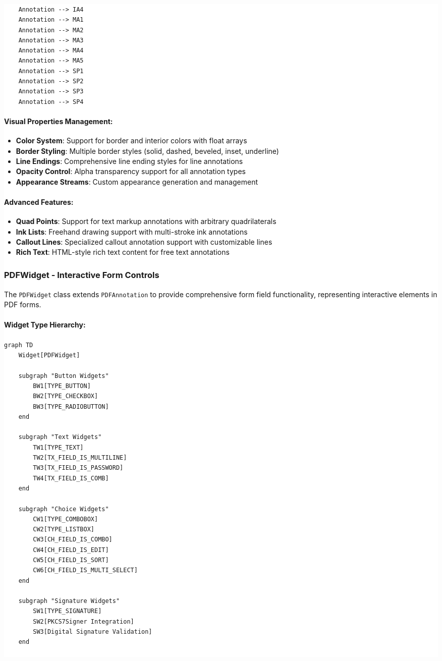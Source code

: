 ```mermaid
    Annotation --> IA4
    Annotation --> MA1
    Annotation --> MA2
    Annotation --> MA3
    Annotation --> MA4
    Annotation --> MA5
    Annotation --> SP1
    Annotation --> SP2
    Annotation --> SP3
    Annotation --> SP4
```

#### Visual Properties Management:
- **Color System**: Support for border and interior colors with float arrays
- **Border Styling**: Multiple border styles (solid, dashed, beveled, inset, underline)
- **Line Endings**: Comprehensive line ending styles for line annotations
- **Opacity Control**: Alpha transparency support for all annotation types
- **Appearance Streams**: Custom appearance generation and management

#### Advanced Features:
- **Quad Points**: Support for text markup annotations with arbitrary quadrilaterals
- **Ink Lists**: Freehand drawing support with multi-stroke ink annotations
- **Callout Lines**: Specialized callout annotation support with customizable lines
- **Rich Text**: HTML-style rich text content for free text annotations

### PDFWidget - Interactive Form Controls

The `PDFWidget` class extends `PDFAnnotation` to provide comprehensive form field functionality, representing interactive elements in PDF forms.

#### Widget Type Hierarchy:

```mermaid
graph TD
    Widget[PDFWidget]
    
    subgraph "Button Widgets"
        BW1[TYPE_BUTTON]
        BW2[TYPE_CHECKBOX]
        BW3[TYPE_RADIOBUTTON]
    end
    
    subgraph "Text Widgets"
        TW1[TYPE_TEXT]
        TW2[TX_FIELD_IS_MULTILINE]
        TW3[TX_FIELD_IS_PASSWORD]
        TW4[TX_FIELD_IS_COMB]
    end
    
    subgraph "Choice Widgets"
        CW1[TYPE_COMBOBOX]
        CW2[TYPE_LISTBOX]
        CW3[CH_FIELD_IS_COMBO]
        CW4[CH_FIELD_IS_EDIT]
        CW5[CH_FIELD_IS_SORT]
        CW6[CH_FIELD_IS_MULTI_SELECT]
    end
    
    subgraph "Signature Widgets"
        SW1[TYPE_SIGNATURE]
        SW2[PKCS7Signer Integration]
        SW3[Digital Signature Validation]
    end
    
```